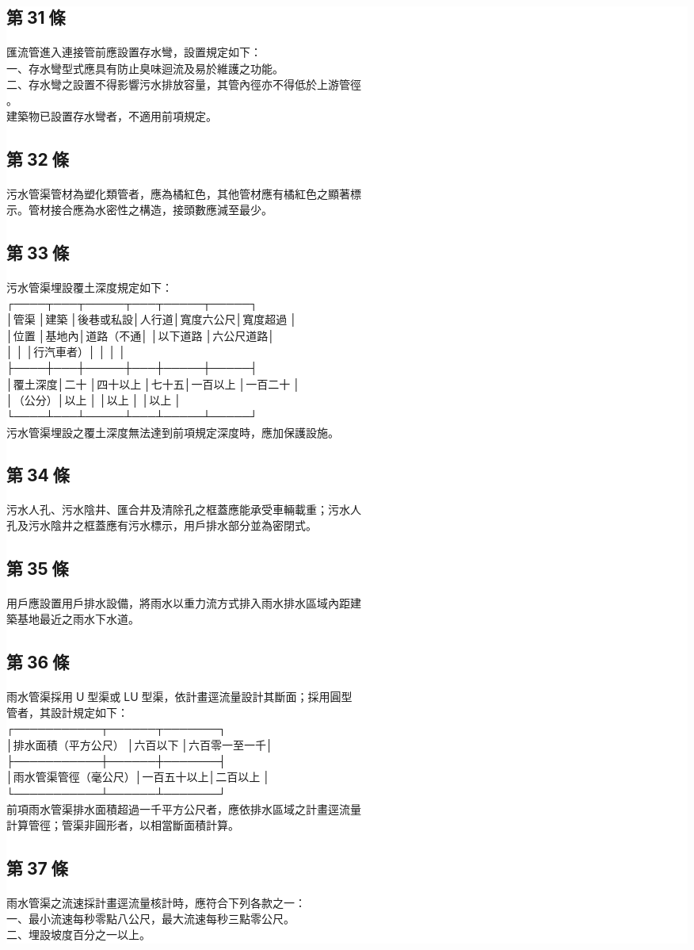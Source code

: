 第 31 條
--------
匯流管進入連接管前應設置存水彎，設置規定如下：  
一、存水彎型式應具有防止臭味迴流及易於維護之功能。  
二、存水彎之設置不得影響污水排放容量，其管內徑亦不得低於上游管徑  
    。  
建築物已設置存水彎者，不適用前項規定。

第 32 條
--------
污水管渠管材為塑化類管者，應為橘紅色，其他管材應有橘紅色之顯著標  
示。管材接合應為水密性之構造，接頭數應減至最少。

第 33 條
--------
污水管渠埋設覆土深度規定如下：  
┌────┬───┬─────┬───┬─────┬─────┐  
│管渠    │建築  │後巷或私設│人行道│寬度六公尺│寬度超過  │  
│位置    │基地內│道路（不通│      │以下道路  │六公尺道路│  
│        │      │行汽車者）│      │          │          │  
├────┼───┼─────┼───┼─────┼─────┤  
│覆土深度│二十  │四十以上  │七十五│一百以上  │一百二十  │  
│（公分）│以上  │          │以上  │          │以上      │  
└────┴───┴─────┴───┴─────┴─────┘  
污水管渠埋設之覆土深度無法達到前項規定深度時，應加保護設施。

第 34 條
--------
污水人孔、污水陰井、匯合井及清除孔之框蓋應能承受車輛載重；污水人  
孔及污水陰井之框蓋應有污水標示，用戶排水部分並為密閉式。

第 35 條
--------
用戶應設置用戶排水設備，將雨水以重力流方式排入雨水排水區域內距建  
築基地最近之雨水下水道。

第 36 條
--------
雨水管渠採用 U 型渠或 LU 型渠，依計畫逕流量設計其斷面；採用圓型  
管者，其設計規定如下：  
┌───────────┬──────┬───────┐  
│排水面積（平方公尺）  │六百以下    │六百零一至一千│  
├───────────┼──────┼───────┤  
│雨水管渠管徑（毫公尺）│一百五十以上│二百以上      │  
└───────────┴──────┴───────┘  
前項雨水管渠排水面積超過一千平方公尺者，應依排水區域之計畫逕流量  
計算管徑；管渠非圓形者，以相當斷面積計算。

第 37 條
--------
雨水管渠之流速採計畫逕流量核計時，應符合下列各款之一：  
一、最小流速每秒零點八公尺，最大流速每秒三點零公尺。  
二、埋設坡度百分之一以上。
